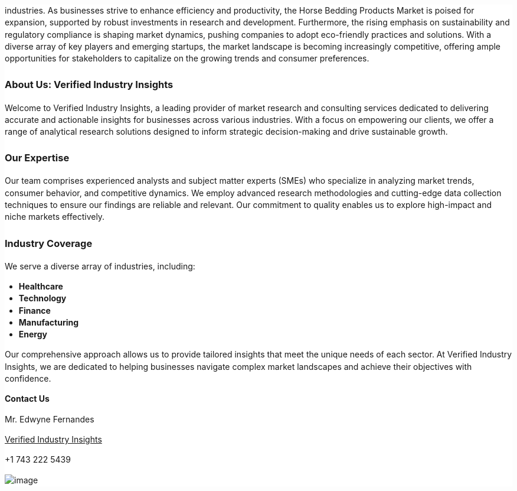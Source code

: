 industries. As businesses strive to enhance efficiency and productivity, the Horse Bedding Products Market is poised for expansion, supported by robust investments in research and development. Furthermore, the rising emphasis on sustainability and regulatory compliance is shaping market dynamics, pushing companies to adopt eco-friendly practices and solutions. With a diverse array of key players and emerging startups, the market landscape is becoming increasingly competitive, offering ample opportunities for stakeholders to capitalize on the growing trends and consumer preferences.</p><h3>About Us: Verified Industry Insights</h3><p>Welcome to Verified Industry Insights, a leading provider of market research and consulting services dedicated to delivering accurate and actionable insights for businesses across various industries. With a focus on empowering our clients, we offer a range of analytical research solutions designed to inform strategic decision-making and drive sustainable growth.</p><h3>Our Expertise</h3><p>Our team comprises experienced analysts and subject matter experts (SMEs) who specialize in analyzing market trends, consumer behavior, and competitive dynamics. We employ advanced research methodologies and cutting-edge data collection techniques to ensure our findings are reliable and relevant. Our commitment to quality enables us to explore high-impact and niche markets effectively.</p><h3>Industry Coverage</h3><p>We serve a diverse array of industries, including:</p><ul><li><strong>Healthcare</strong></li><li><strong>Technology</strong></li><li><strong>Finance</strong></li><li><strong>Manufacturing</strong></li><li><strong>Energy</strong></li></ul><p>Our comprehensive approach allows us to provide tailored insights that meet the unique needs of each sector. At Verified Industry Insights, we are dedicated to helping businesses navigate complex market landscapes and achieve their objectives with confidence.</p><p><strong>Contact Us</strong></p><p>Mr. Edwyne Fernandes</p><p><a href="https://www.verifiedindustryinsights.com/">Verified Industry Insights</a></p><p>+1 743 222 5439</p>
![image](https://github.com/user-attachments/assets/ae3a3640-50a8-4ffe-9a22-17af117dff6d)
